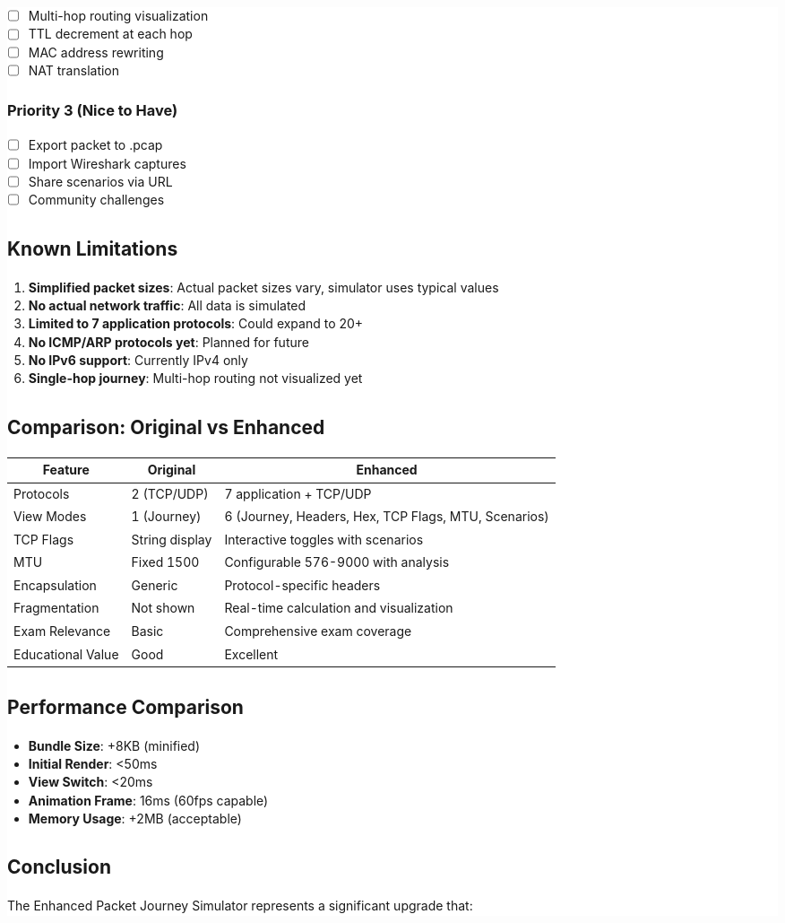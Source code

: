 - [ ] Multi-hop routing visualization
- [ ] TTL decrement at each hop
- [ ] MAC address rewriting
- [ ] NAT translation

### Priority 3 (Nice to Have)

- [ ] Export packet to .pcap
- [ ] Import Wireshark captures
- [ ] Share scenarios via URL
- [ ] Community challenges

## Known Limitations

1. **Simplified packet sizes**: Actual packet sizes vary, simulator uses typical values
2. **No actual network traffic**: All data is simulated
3. **Limited to 7 application protocols**: Could expand to 20+
4. **No ICMP/ARP protocols yet**: Planned for future
5. **No IPv6 support**: Currently IPv4 only
6. **Single-hop journey**: Multi-hop routing not visualized yet

## Comparison: Original vs Enhanced

| Feature           | Original       | Enhanced                                             |
| ----------------- | -------------- | ---------------------------------------------------- |
| Protocols         | 2 (TCP/UDP)    | 7 application + TCP/UDP                              |
| View Modes        | 1 (Journey)    | 6 (Journey, Headers, Hex, TCP Flags, MTU, Scenarios) |
| TCP Flags         | String display | Interactive toggles with scenarios                   |
| MTU               | Fixed 1500     | Configurable 576-9000 with analysis                  |
| Encapsulation     | Generic        | Protocol-specific headers                            |
| Fragmentation     | Not shown      | Real-time calculation and visualization              |
| Exam Relevance    | Basic          | Comprehensive exam coverage                          |
| Educational Value | Good           | Excellent                                            |

## Performance Comparison

- **Bundle Size**: +8KB (minified)
- **Initial Render**: <50ms
- **View Switch**: <20ms
- **Animation Frame**: 16ms (60fps capable)
- **Memory Usage**: +2MB (acceptable)

## Conclusion

The Enhanced Packet Journey Simulator represents a significant upgrade that:
